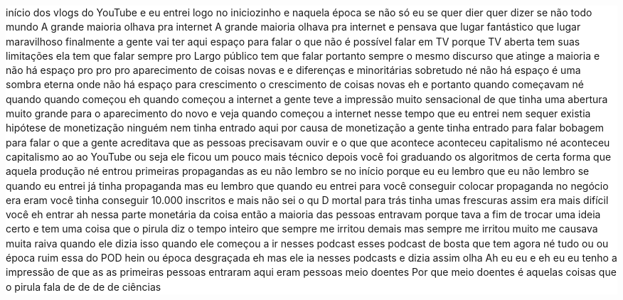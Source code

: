 início dos vlogs do YouTube e eu entrei
logo no iniciozinho e naquela época se
não só eu se quer dier quer dizer se não
todo mundo A grande maioria olhava pra
internet A grande maioria olhava pra
internet e pensava que lugar fantástico
que lugar maravilhoso finalmente a gente
vai ter aqui espaço para falar o que não
é possível falar em TV
porque TV aberta tem suas limitações ela
tem que falar sempre pro Largo público
tem que falar portanto sempre o mesmo
discurso que atinge a maioria e não há
espaço pro pro pro aparecimento de
coisas novas e e diferenças e
minoritárias sobretudo né não há espaço
é uma sombra eterna onde não há espaço
para crescimento o crescimento de coisas
novas
eh e portanto quando começavam né quando
quando começou eh quando começou a
internet a gente teve a impressão muito
sensacional de que tinha uma abertura
muito grande para o aparecimento do novo
e veja quando começou a internet nesse
tempo que eu entrei nem sequer existia
hipótese de monetização ninguém nem
tinha entrado aqui por causa de
monetização a gente tinha entrado para
falar bobagem para falar o que a gente
acreditava que as pessoas precisavam
ouvir e o que que acontece aconteceu
capitalismo né aconteceu capitalismo ao
ao YouTube ou seja ele ficou um pouco
mais técnico depois você foi graduando
os
algoritmos de certa forma que aquela
produção né entrou primeiras propagandas
as eu não lembro se no início porque eu
eu lembro que eu não lembro se quando eu
entrei já tinha propaganda mas eu lembro
que quando eu entrei para você conseguir
colocar propaganda no negócio era eram
você tinha conseguir 10.000 inscritos e
mais não sei o qu D mortal para trás
tinha umas frescuras assim era mais
difícil você eh entrar ah nessa parte
monetária da coisa então a maioria das
pessoas entravam porque tava a fim de
trocar uma ideia certo e tem uma coisa
que o pirula diz o tempo inteiro que
sempre me irritou demais mas sempre me
irritou muito me causava muita raiva
quando ele dizia isso quando ele começou
a ir nesses podcast esses podcast de
bosta que tem agora né tudo
ou ou época ruim essa do POD hein ou
época desgraçada eh mas ele ia nesses
podcasts e dizia assim olha
Ah eu eu e eh eu eu tenho a impressão de
que as as primeiras pessoas entraram
aqui eram pessoas meio doentes Por que
meio doentes é aquelas coisas que o
pirula fala de de de de ciências